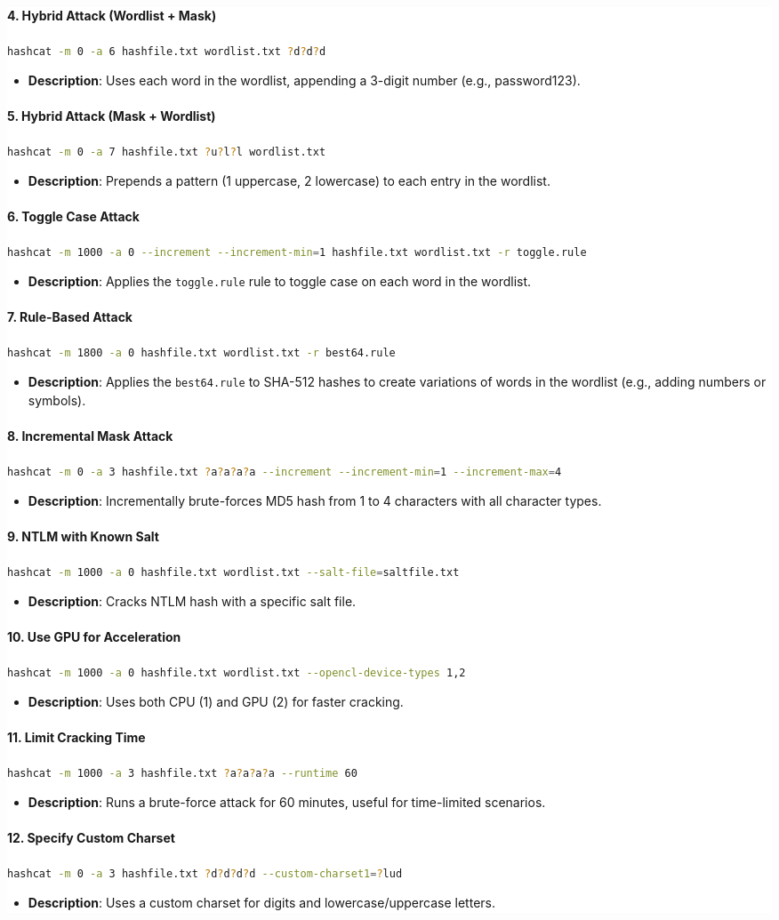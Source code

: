 #### 4. **Hybrid Attack (Wordlist + Mask)**
   ```bash
   hashcat -m 0 -a 6 hashfile.txt wordlist.txt ?d?d?d
   ```
   - **Description**: Uses each word in the wordlist, appending a 3-digit number (e.g., password123).

#### 5. **Hybrid Attack (Mask + Wordlist)**
   ```bash
   hashcat -m 0 -a 7 hashfile.txt ?u?l?l wordlist.txt
   ```
   - **Description**: Prepends a pattern (1 uppercase, 2 lowercase) to each entry in the wordlist.

#### 6. **Toggle Case Attack**
   ```bash
   hashcat -m 1000 -a 0 --increment --increment-min=1 hashfile.txt wordlist.txt -r toggle.rule
   ```
   - **Description**: Applies the `toggle.rule` rule to toggle case on each word in the wordlist.

#### 7. **Rule-Based Attack**
   ```bash
   hashcat -m 1800 -a 0 hashfile.txt wordlist.txt -r best64.rule
   ```
   - **Description**: Applies the `best64.rule` to SHA-512 hashes to create variations of words in the wordlist (e.g., adding numbers or symbols).

#### 8. **Incremental Mask Attack**
   ```bash
   hashcat -m 0 -a 3 hashfile.txt ?a?a?a?a --increment --increment-min=1 --increment-max=4
   ```
   - **Description**: Incrementally brute-forces MD5 hash from 1 to 4 characters with all character types.

#### 9. **NTLM with Known Salt**
   ```bash
   hashcat -m 1000 -a 0 hashfile.txt wordlist.txt --salt-file=saltfile.txt
   ```
   - **Description**: Cracks NTLM hash with a specific salt file.

#### 10. **Use GPU for Acceleration**
   ```bash
   hashcat -m 1000 -a 0 hashfile.txt wordlist.txt --opencl-device-types 1,2
   ```
   - **Description**: Uses both CPU (1) and GPU (2) for faster cracking.

#### 11. **Limit Cracking Time**
   ```bash
   hashcat -m 1000 -a 3 hashfile.txt ?a?a?a?a --runtime 60
   ```
   - **Description**: Runs a brute-force attack for 60 minutes, useful for time-limited scenarios.

#### 12. **Specify Custom Charset**
   ```bash
   hashcat -m 0 -a 3 hashfile.txt ?d?d?d?d --custom-charset1=?lud
   ```
   - **Description**: Uses a custom charset for digits and lowercase/uppercase letters.
